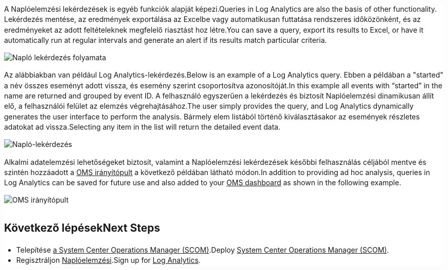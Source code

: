 <span data-ttu-id="f0ad4-243">A Naplóelemzési lekérdezések is egyéb funkciók alapját képezi.</span><span class="sxs-lookup"><span data-stu-id="f0ad4-243">Queries in Log Analytics are also the basis of other functionality.</span></span>  <span data-ttu-id="f0ad4-244">Lekérdezés mentése, az eredmények exportálása az Excelbe vagy automatikusan futtatása rendszeres időközönként, és az eredményeket az adott feltételeknek megfelelő riasztást hoz létre.</span><span class="sxs-lookup"><span data-stu-id="f0ad4-244">You can save a query, export its results to Excel, or have it automatically run at regular intervals and generate an alert if its results match particular criteria.</span></span>  

![Napló lekérdezés folyamata](media/operations-management-suite-monitoring-product-comparison/log-analytics-query-flow.png)

<span data-ttu-id="f0ad4-246">Az alábbiakban van például Log Analytics-lekérdezés.</span><span class="sxs-lookup"><span data-stu-id="f0ad4-246">Below is an example of a Log Analytics query.</span></span>  <span data-ttu-id="f0ad4-247">Ebben a példában a "started" a név összes eseményt adott vissza, és esemény szerint csoportosítva azonosítóját.</span><span class="sxs-lookup"><span data-stu-id="f0ad4-247">In this example all events with “started” in the name are returned and grouped by event ID.</span></span>  <span data-ttu-id="f0ad4-248">A felhasználó egyszerűen a lekérdezés és biztosít Naplóelemzési dinamikusan állít elő, a felhasználói felület az elemzés végrehajtásához.</span><span class="sxs-lookup"><span data-stu-id="f0ad4-248">The user simply provides the query, and Log Analytics dynamically generates the user interface to perform the analysis.</span></span>  <span data-ttu-id="f0ad4-249">Bármely elem listából történő kiválasztásakor az események részletes adatokat ad vissza.</span><span class="sxs-lookup"><span data-stu-id="f0ad4-249">Selecting any item in the list will return the detailed event data.</span></span>

![Napló-lekérdezés](media/operations-management-suite-monitoring-product-comparison/log-analytics-query.png)

<span data-ttu-id="f0ad4-251">Alkalmi adatelemzési lehetőségeket biztosít, valamint a Naplóelemzési lekérdezések későbbi felhasználás céljából mentve és szintén hozzáadott a [OMS irányítópult](http://technet.microsoft.com/library/mt484090.aspx) a következő példában látható módon.</span><span class="sxs-lookup"><span data-stu-id="f0ad4-251">In addition to providing ad hoc analysis, queries in Log Analytics can be saved for future use and also added to your [OMS dashboard](http://technet.microsoft.com/library/mt484090.aspx) as shown in the following example.</span></span>

![OMS irányítópult](media/operations-management-suite-monitoring-product-comparison/log-analytics-dashboard.png)

## <a name="next-steps"></a><span data-ttu-id="f0ad4-253">Következő lépések</span><span class="sxs-lookup"><span data-stu-id="f0ad4-253">Next Steps</span></span>
* <span data-ttu-id="f0ad4-254">Telepítése [a System Center Operations Manager (SCOM)](https://technet.microsoft.com/library/hh205987.aspx).</span><span class="sxs-lookup"><span data-stu-id="f0ad4-254">Deploy [System Center Operations Manager (SCOM)](https://technet.microsoft.com/library/hh205987.aspx).</span></span>
* <span data-ttu-id="f0ad4-255">Regisztráljon [Naplóelemzési](https://azure.microsoft.com/documentation/services/log-analytics).</span><span class="sxs-lookup"><span data-stu-id="f0ad4-255">Sign up for [Log Analytics](https://azure.microsoft.com/documentation/services/log-analytics).</span></span>  


